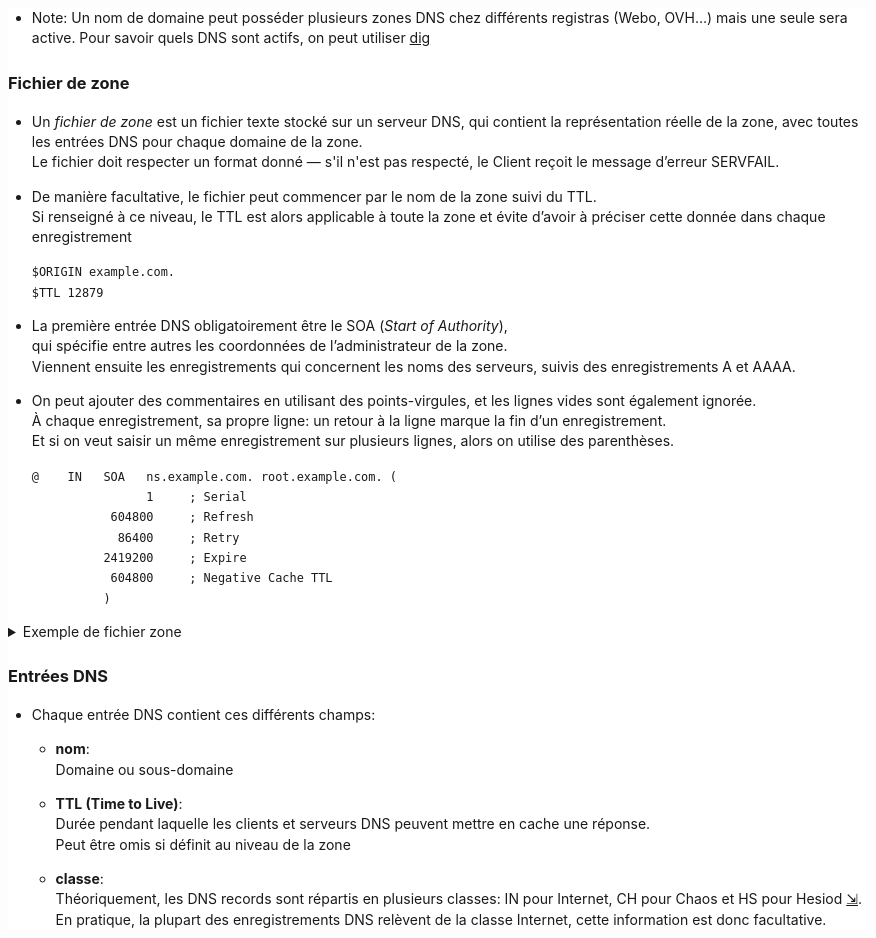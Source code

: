 * Note: Un nom de domaine peut posséder plusieurs zones DNS chez différents registras (Webo, OVH…)
  mais une seule sera active. Pour savoir quels DNS sont actifs, on peut utiliser [dig](https://digwebinterface.com/)

### Fichier de zone

* Un *fichier de zone* est un fichier texte stocké sur un serveur DNS, 
  qui contient la représentation réelle de la zone, avec toutes les entrées DNS pour chaque domaine de la zone.  
  Le fichier doit respecter un format donné — s'il n'est pas respecté, le Client reçoit le message d’erreur SERVFAIL.

* De manière facultative, le fichier peut commencer par le nom de la zone suivi du TTL.    
  Si renseigné à ce niveau, le TTL est alors applicable à toute la zone et évite d’avoir à préciser cette donnée dans chaque enregistrement 

  ``` txt
  $ORIGIN example.com.
  $TTL 12879
  ```

* La première entrée DNS obligatoirement être le SOA (*Start of Authority*),  
  qui spécifie entre autres les coordonnées de l’administrateur de la zone.  
  Viennent ensuite les enregistrements qui concernent les noms des serveurs, suivis des enregistrements A et AAAA.

* On peut ajouter des commentaires en utilisant des points-virgules, et les lignes vides sont également ignorée.  
  À chaque enregistrement, sa propre ligne: un retour à la ligne marque la fin d’un enregistrement.  
  Et si on veut saisir un même enregistrement sur plusieurs lignes, alors on utilise des parenthèses.

  ``` txt
  @    IN   SOA   ns.example.com. root.example.com. (
                  1     ; Serial
             604800     ; Refresh
              86400     ; Retry
            2419200     ; Expire
             604800     ; Negative Cache TTL
            )
  ```

<details><summary>Exemple de fichier zone</summary></details>

### Entrées DNS

* Chaque entrée DNS contient ces différents champs:

  - **nom**:  
    Domaine ou sous-domaine

  - **TTL (Time to Live)**:  
    Durée pendant laquelle les clients et serveurs DNS peuvent mettre en cache une réponse.  
    Peut être omis si définit au niveau de la zone

  - **classe**:  
    Théoriquement, les DNS records sont répartis en plusieurs classes: IN pour Internet, CH pour Chaos et HS pour Hesiod [&#x21F2;](https://en.wikipedia.org/wiki/Domain_Name_System#cite_ref-40). En pratique, la plupart des enregistrements DNS relèvent de la classe Internet, cette information est donc facultative.
